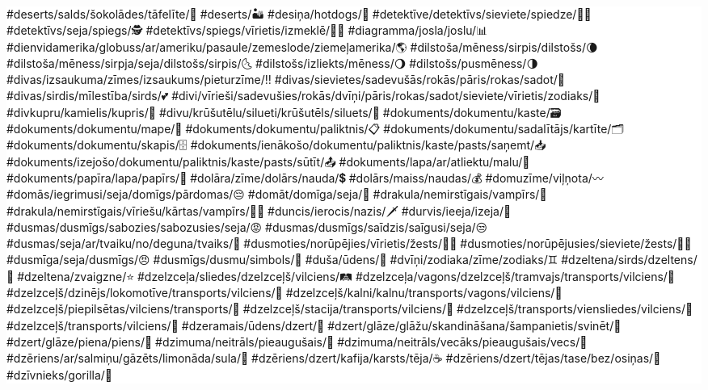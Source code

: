 #deserts/salds/šokolādes/tāfelīte/🍫
#deserts/🏜
#desiņa/hotdogs/🌭
#detektīve/detektīvs/sieviete/spiedze/🕵‍♀
#detektīvs/seja/spiegs/🕵
#detektīvs/spiegs/vīrietis/izmeklē/🕵‍♂
#diagramma/josla/joslu/📊
#dienvidamerika/globuss/ar/ameriku/pasaule/zemeslode/ziemeļamerika/🌎
#dilstoša/mēness/sirpis/dilstošs/🌘
#dilstoša/mēness/sirpja/seja/dilstošs/sirpis/🌜
#dilstošs/izliekts/mēness/🌖
#dilstošs/pusmēness/🌗
#divas/izsaukuma/zīmes/izsaukums/pieturzīme/‼
#divas/sievietes/sadevušās/rokās/pāris/rokas/sadot/👭
#divas/sirdis/mīlestība/sirds/💕
#divi/vīrieši/sadevušies/rokās/dvīņi/pāris/rokas/sadot/sieviete/vīrietis/zodiaks/👬
#divkupru/kamielis/kupris/🐫
#divu/krūšutēlu/silueti/krūšutēls/siluets/👥
#dokuments/dokumentu/kaste/🗃
#dokuments/dokumentu/mape/📁
#dokuments/dokumentu/paliktnis/📋
#dokuments/dokumentu/sadalītājs/kartīte/🗂
#dokuments/dokumentu/skapis/🗄
#dokuments/ienākošo/dokumentu/paliktnis/kaste/pasts/saņemt/📥
#dokuments/izejošo/dokumentu/paliktnis/kaste/pasts/sūtīt/📤
#dokuments/lapa/ar/atliektu/malu/📃
#dokuments/papīra/lapa/papīrs/📄
#dolāra/zīme/dolārs/nauda/💲
#dolārs/maiss/naudas/💰
#domuzīme/viļņota/〰
#domās/iegrimusi/seja/domīgs/pārdomas/😔
#domāt/domīga/seja/🤔
#drakula/nemirstīgais/vampīrs/🧛
#drakula/nemirstīgais/vīriešu/kārtas/vampīrs/🧛‍♂
#duncis/ierocis/nazis/🗡
#durvis/ieeja/izeja/🚪
#dusmas/dusmīgs/sabozies/sabozusies/seja/😡
#dusmas/dusmīgs/saīdzis/saīgusi/seja/😒
#dusmas/seja/ar/tvaiku/no/deguna/tvaiks/😤
#dusmoties/norūpējies/vīrietis/žests/🙍‍♂
#dusmoties/norūpējusies/sieviete/žests/🙍‍♀
#dusmīga/seja/dusmīgs/😠
#dusmīgs/dusmu/simbols/💢
#duša/ūdens/🚿
#dvīņi/zodiaka/zīme/zodiaks/♊
#dzeltena/sirds/dzeltens/💛
#dzeltena/zvaigzne/⭐
#dzelzceļa/sliedes/dzelzceļš/vilciens/🛤
#dzelzceļa/vagons/dzelzceļš/tramvajs/transports/vilciens/🚃
#dzelzceļš/dzinējs/lokomotīve/transports/vilciens/🚂
#dzelzceļš/kalni/kalnu/transports/vagons/vilciens/🚞
#dzelzceļš/piepilsētas/vilciens/transports/🚈
#dzelzceļš/stacija/transports/vilciens/🚉
#dzelzceļš/transports/viensliedes/vilciens/🚝
#dzelzceļš/transports/vilciens/🚆
#dzeramais/ūdens/dzert/🚰
#dzert/glāze/glāžu/skandināšana/šampanietis/svinēt/🥂
#dzert/glāze/piena/piens/🥛
#dzimuma/neitrāls/pieaugušais/🧑
#dzimuma/neitrāls/vecāks/pieaugušais/vecs/🧓
#dzēriens/ar/salmiņu/gāzēts/limonāda/sula/🥤
#dzēriens/dzert/kafija/karsts/tēja/☕
#dzēriens/dzert/tējas/tase/bez/osiņas/🍵
#dzīvnieks/gorilla/🦍